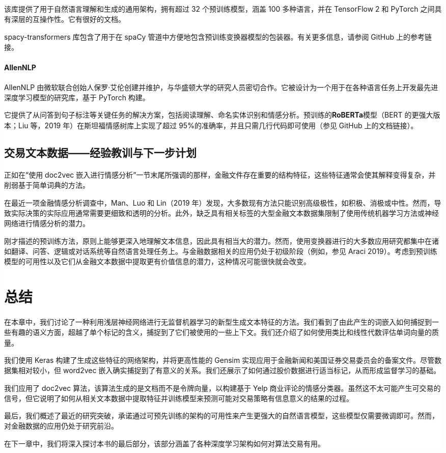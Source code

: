 该库提供了用于自然语言理解和生成的通用架构，拥有超过 32 个预训练模型，涵盖 100 多种语言，并在 TensorFlow 2 和 PyTorch 之间具有深层的互操作性。它有很好的文档。

spacy-transformers 库包含了用于在 spaCy 管道中方便地包含预训练变换器模型的包装器。有关更多信息，请参阅 GitHub 上的参考链接。

#### AllenNLP

AllenNLP 由微软联合创始人保罗·艾伦创建并维护，与华盛顿大学的研究人员密切合作。它被设计为一个用于在各种语言任务上开发最先进深度学习模型的研究库，基于 PyTorch 构建。

它提供了从问答到句子标注等关键任务的解决方案，包括阅读理解、命名实体识别和情感分析。预训练的**RoBERTa**模型（BERT 的更强大版本；Liu 等，2019 年）在斯坦福情感树库上实现了超过 95%的准确率，并且只需几行代码即可使用（参见 GitHub 上的文档链接）。

## 交易文本数据——经验教训与下一步计划

正如在“使用 doc2vec 嵌入进行情感分析”一节末尾所强调的那样，金融文件存在重要的结构特征，这些特征通常会使其解释变得复杂，并削弱基于简单词典的方法。

在最近一项金融情感分析调查中，Man、Luo 和 Lin（2019 年）发现，大多数现有方法只能识别高级极性，如积极、消极或中性。然而，导致实际决策的实际应用通常需要更细致和透明的分析。此外，缺乏具有相关标签的大型金融文本数据集限制了使用传统机器学习方法或神经网络进行情感分析的潜力。

刚才描述的预训练方法，原则上能够更深入地理解文本信息，因此具有相当大的潜力。然而，使用变换器进行的大多数应用研究都集中在诸如翻译、问答、逻辑或对话系统等自然语言处理任务上。与金融数据相关的应用仍处于初级阶段（例如，参见 Araci 2019）。考虑到预训练模型的可用性以及它们从金融文本数据中提取更有价值信息的潜力，这种情况可能很快就会改变。

# 总结

在本章中，我们讨论了一种利用浅层神经网络进行无监督机器学习的新型生成文本特征的方法。我们看到了由此产生的词嵌入如何捕捉到一些有趣的语义方面，超越了单个标记的含义，捕捉到了它们被使用的一些上下文。我们还介绍了如何使用类比和线性代数评估单词向量的质量。

我们使用 Keras 构建了生成这些特征的网络架构，并将更高性能的 Gensim 实现应用于金融新闻和美国证券交易委员会的备案文件。尽管数据集相对较小，但 word2vec 嵌入确实捕捉到了有意义的关系。我们还展示了如何通过股价数据进行适当标记，从而形成监督学习的基础。

我们应用了 doc2vec 算法，该算法生成的是文档而不是令牌向量，以构建基于 Yelp 商业评论的情感分类器。虽然这不太可能产生可交易的信号，但它说明了如何从相关文本数据中提取特征并训练模型来预测可能对交易策略有信息意义的结果的过程。

最后，我们概述了最近的研究突破，承诺通过可预先训练的架构的可用性来产生更强大的自然语言模型，这些模型仅需要微调即可。然而，对金融数据的应用仍处于研究前沿。

在下一章中，我们将深入探讨本书的最后部分，该部分涵盖了各种深度学习架构如何对算法交易有用。
